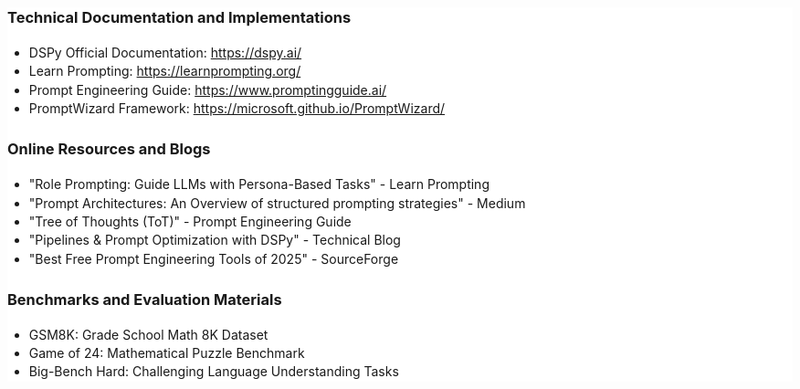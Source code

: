 ### Technical Documentation and Implementations

- DSPy Official Documentation: https://dspy.ai/
- Learn Prompting: https://learnprompting.org/
- Prompt Engineering Guide: https://www.promptingguide.ai/
- PromptWizard Framework: https://microsoft.github.io/PromptWizard/

### Online Resources and Blogs

- "Role Prompting: Guide LLMs with Persona-Based Tasks" - Learn Prompting
- "Prompt Architectures: An Overview of structured prompting strategies" - Medium
- "Tree of Thoughts (ToT)" - Prompt Engineering Guide
- "Pipelines & Prompt Optimization with DSPy" - Technical Blog
- "Best Free Prompt Engineering Tools of 2025" - SourceForge

### Benchmarks and Evaluation Materials

- GSM8K: Grade School Math 8K Dataset
- Game of 24: Mathematical Puzzle Benchmark
- Big-Bench Hard: Challenging Language Understanding Tasks
